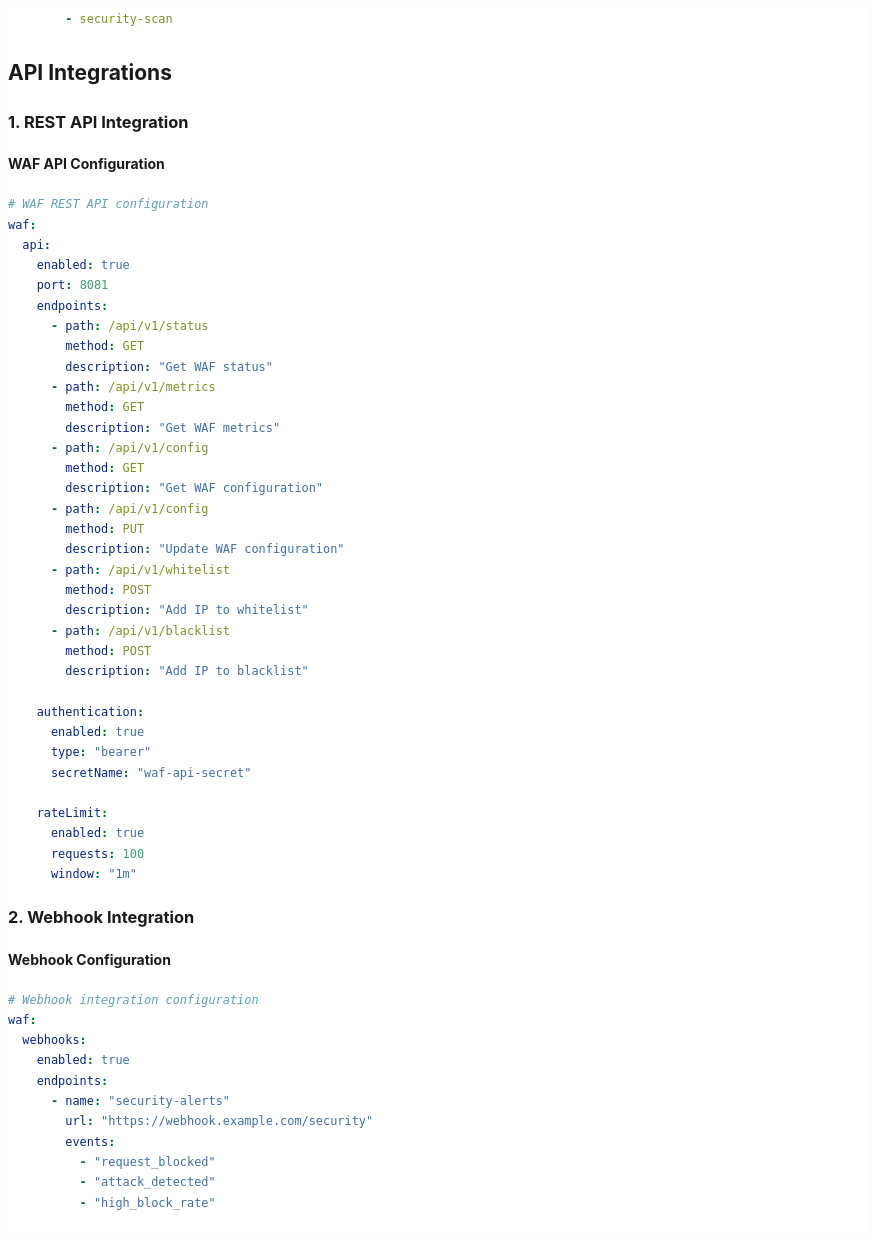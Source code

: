 ```yaml
        - security-scan
```

## API Integrations

### 1. REST API Integration

#### WAF API Configuration

```yaml
# WAF REST API configuration
waf:
  api:
    enabled: true
    port: 8081
    endpoints:
      - path: /api/v1/status
        method: GET
        description: "Get WAF status"
      - path: /api/v1/metrics
        method: GET
        description: "Get WAF metrics"
      - path: /api/v1/config
        method: GET
        description: "Get WAF configuration"
      - path: /api/v1/config
        method: PUT
        description: "Update WAF configuration"
      - path: /api/v1/whitelist
        method: POST
        description: "Add IP to whitelist"
      - path: /api/v1/blacklist
        method: POST
        description: "Add IP to blacklist"
    
    authentication:
      enabled: true
      type: "bearer"
      secretName: "waf-api-secret"
    
    rateLimit:
      enabled: true
      requests: 100
      window: "1m"
```

### 2. Webhook Integration

#### Webhook Configuration

```yaml
# Webhook integration configuration
waf:
  webhooks:
    enabled: true
    endpoints:
      - name: "security-alerts"
        url: "https://webhook.example.com/security"
        events:
          - "request_blocked"
          - "attack_detected"
          - "high_block_rate"
        
```
